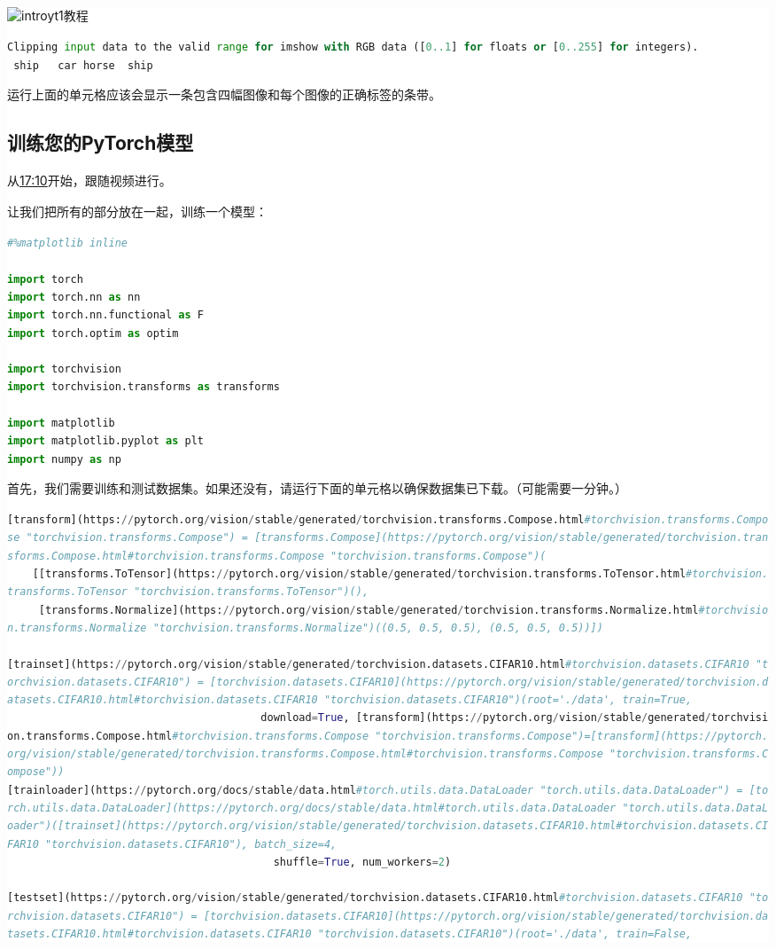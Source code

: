 ![introyt1教程](../Images/dbae2a27ffbc37dd9f667972bb0475a9.png)

```py
Clipping input data to the valid range for imshow with RGB data ([0..1] for floats or [0..255] for integers).
 ship   car horse  ship 
```

运行上面的单元格应该会显示一条包含四幅图像和每个图像的正确标签的条带。

## 训练您的PyTorch模型

从[17:10](https://www.youtube.com/watch?v=IC0_FRiX-sw&t=1030s)开始，跟随视频进行。

让我们把所有的部分放在一起，训练一个模型：

```py
#%matplotlib inline

import torch
import torch.nn as nn
import torch.nn.functional as F
import torch.optim as optim

import torchvision
import torchvision.transforms as transforms

import matplotlib
import matplotlib.pyplot as plt
import numpy as np 
```

首先，我们需要训练和测试数据集。如果还没有，请运行下面的单元格以确保数据集已下载。（可能需要一分钟。）

```py
[transform](https://pytorch.org/vision/stable/generated/torchvision.transforms.Compose.html#torchvision.transforms.Compose "torchvision.transforms.Compose") = [transforms.Compose](https://pytorch.org/vision/stable/generated/torchvision.transforms.Compose.html#torchvision.transforms.Compose "torchvision.transforms.Compose")(
    [[transforms.ToTensor](https://pytorch.org/vision/stable/generated/torchvision.transforms.ToTensor.html#torchvision.transforms.ToTensor "torchvision.transforms.ToTensor")(),
     [transforms.Normalize](https://pytorch.org/vision/stable/generated/torchvision.transforms.Normalize.html#torchvision.transforms.Normalize "torchvision.transforms.Normalize")((0.5, 0.5, 0.5), (0.5, 0.5, 0.5))])

[trainset](https://pytorch.org/vision/stable/generated/torchvision.datasets.CIFAR10.html#torchvision.datasets.CIFAR10 "torchvision.datasets.CIFAR10") = [torchvision.datasets.CIFAR10](https://pytorch.org/vision/stable/generated/torchvision.datasets.CIFAR10.html#torchvision.datasets.CIFAR10 "torchvision.datasets.CIFAR10")(root='./data', train=True,
                                        download=True, [transform](https://pytorch.org/vision/stable/generated/torchvision.transforms.Compose.html#torchvision.transforms.Compose "torchvision.transforms.Compose")=[transform](https://pytorch.org/vision/stable/generated/torchvision.transforms.Compose.html#torchvision.transforms.Compose "torchvision.transforms.Compose"))
[trainloader](https://pytorch.org/docs/stable/data.html#torch.utils.data.DataLoader "torch.utils.data.DataLoader") = [torch.utils.data.DataLoader](https://pytorch.org/docs/stable/data.html#torch.utils.data.DataLoader "torch.utils.data.DataLoader")([trainset](https://pytorch.org/vision/stable/generated/torchvision.datasets.CIFAR10.html#torchvision.datasets.CIFAR10 "torchvision.datasets.CIFAR10"), batch_size=4,
                                          shuffle=True, num_workers=2)

[testset](https://pytorch.org/vision/stable/generated/torchvision.datasets.CIFAR10.html#torchvision.datasets.CIFAR10 "torchvision.datasets.CIFAR10") = [torchvision.datasets.CIFAR10](https://pytorch.org/vision/stable/generated/torchvision.datasets.CIFAR10.html#torchvision.datasets.CIFAR10 "torchvision.datasets.CIFAR10")(root='./data', train=False,
```